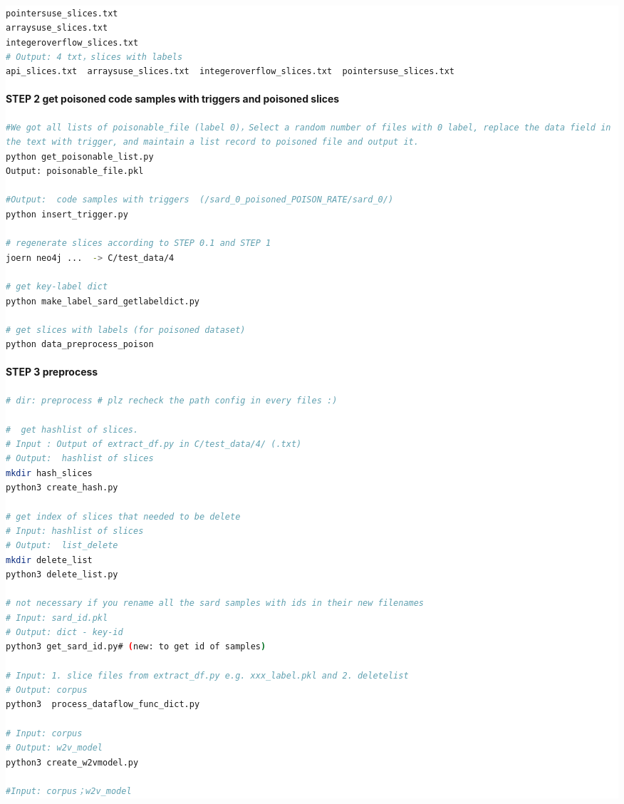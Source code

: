 ```sh
pointersuse_slices.txt
arraysuse_slices.txt
integeroverflow_slices.txt
# Output: 4 txt，slices with labels
api_slices.txt  arraysuse_slices.txt  integeroverflow_slices.txt  pointersuse_slices.txt


```

#### STEP 2 get poisoned code samples with triggers and poisoned slices

```sh
#We got all lists of poisonable_file (label 0)，Select a random number of files with 0 label, replace the data field in the text with trigger, and maintain a list record to poisoned file and output it.
python get_poisonable_list.py
Output: poisonable_file.pkl

#Output:  code samples with triggers  (/sard_0_poisoned_POISON_RATE/sard_0/)
python insert_trigger.py

# regenerate slices according to STEP 0.1 and STEP 1
joern neo4j ...  -> C/test_data/4

# get key-label dict
python make_label_sard_getlabeldict.py

# get slices with labels (for poisoned dataset)
python data_preprocess_poison
```



#### STEP 3 preprocess

```sh
# dir: preprocess # plz recheck the path config in every files :)

#  get hashlist of slices.
# Input : Output of extract_df.py in C/test_data/4/ (.txt)
# Output:  hashlist of slices
mkdir hash_slices
python3 create_hash.py

# get index of slices that needed to be delete
# Input: hashlist of slices
# Output:  list_delete
mkdir delete_list
python3 delete_list.py

# not necessary if you rename all the sard samples with ids in their new filenames
# Input: sard_id.pkl
# Output: dict - key-id
python3 get_sard_id.py# (new: to get id of samples)

# Input: 1. slice files from extract_df.py e.g. xxx_label.pkl and 2. deletelist
# Output: corpus
python3  process_dataflow_func_dict.py

# Input: corpus
# Output: w2v_model
python3 create_w2vmodel.py

#Input: corpus；w2v_model
```